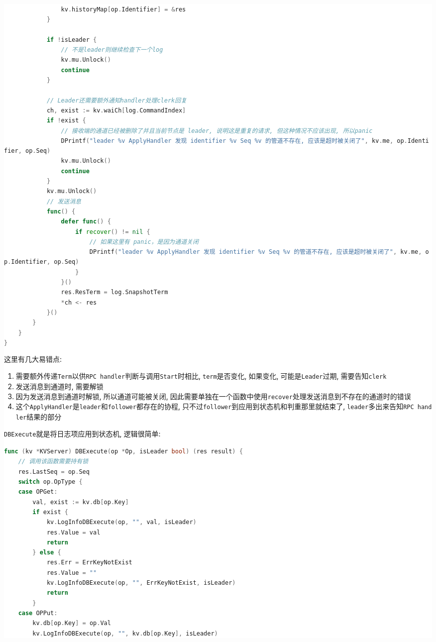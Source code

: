 ```go
				kv.historyMap[op.Identifier] = &res
			}

			if !isLeader {
				// 不是leader则继续检查下一个log
				kv.mu.Unlock()
				continue
			}

			// Leader还需要额外通知handler处理clerk回复
			ch, exist := kv.waiCh[log.CommandIndex]
			if !exist {
				// 接收端的通道已经被删除了并且当前节点是 leader, 说明这是重复的请求, 但这种情况不应该出现, 所以panic
				DPrintf("leader %v ApplyHandler 发现 identifier %v Seq %v 的管道不存在, 应该是超时被关闭了", kv.me, op.Identifier, op.Seq)
				kv.mu.Unlock()
				continue
			}
			kv.mu.Unlock()
			// 发送消息
			func() {
				defer func() {
					if recover() != nil {
						// 如果这里有 panic，是因为通道关闭
						DPrintf("leader %v ApplyHandler 发现 identifier %v Seq %v 的管道不存在, 应该是超时被关闭了", kv.me, op.Identifier, op.Seq)
					}
				}()
				res.ResTerm = log.SnapshotTerm
				*ch <- res
			}()
		}
	}
}
```

这里有几大易错点:
1. 需要额外传递`Term`以供`RPC handler`判断与调用`Start`时相比, `term`是否变化, 如果变化, 可能是`Leader`过期, 需要告知`clerk`
2. 发送消息到通道时, 需要解锁
3. 因为发送消息到通道时解锁, 所以通道可能被关闭, 因此需要单独在一个函数中使用`recover`处理发送消息到不存在的通道时的错误
4. 这个`ApplyHandler`是`leader`和`follower`都存在的协程, 只不过`follower`到应用到状态机和判重那里就结束了, `leader`多出来告知`RPC handler`结果的部分

`DBExecute`就是将日志项应用到状态机, 逻辑很简单:
```go
func (kv *KVServer) DBExecute(op *Op, isLeader bool) (res result) {
	// 调用该函数需要持有锁
	res.LastSeq = op.Seq
	switch op.OpType {
	case OPGet:
		val, exist := kv.db[op.Key]
		if exist {
			kv.LogInfoDBExecute(op, "", val, isLeader)
			res.Value = val
			return
		} else {
			res.Err = ErrKeyNotExist
			res.Value = ""
			kv.LogInfoDBExecute(op, "", ErrKeyNotExist, isLeader)
			return
		}
	case OPPut:
		kv.db[op.Key] = op.Val
		kv.LogInfoDBExecute(op, "", kv.db[op.Key], isLeader)
```